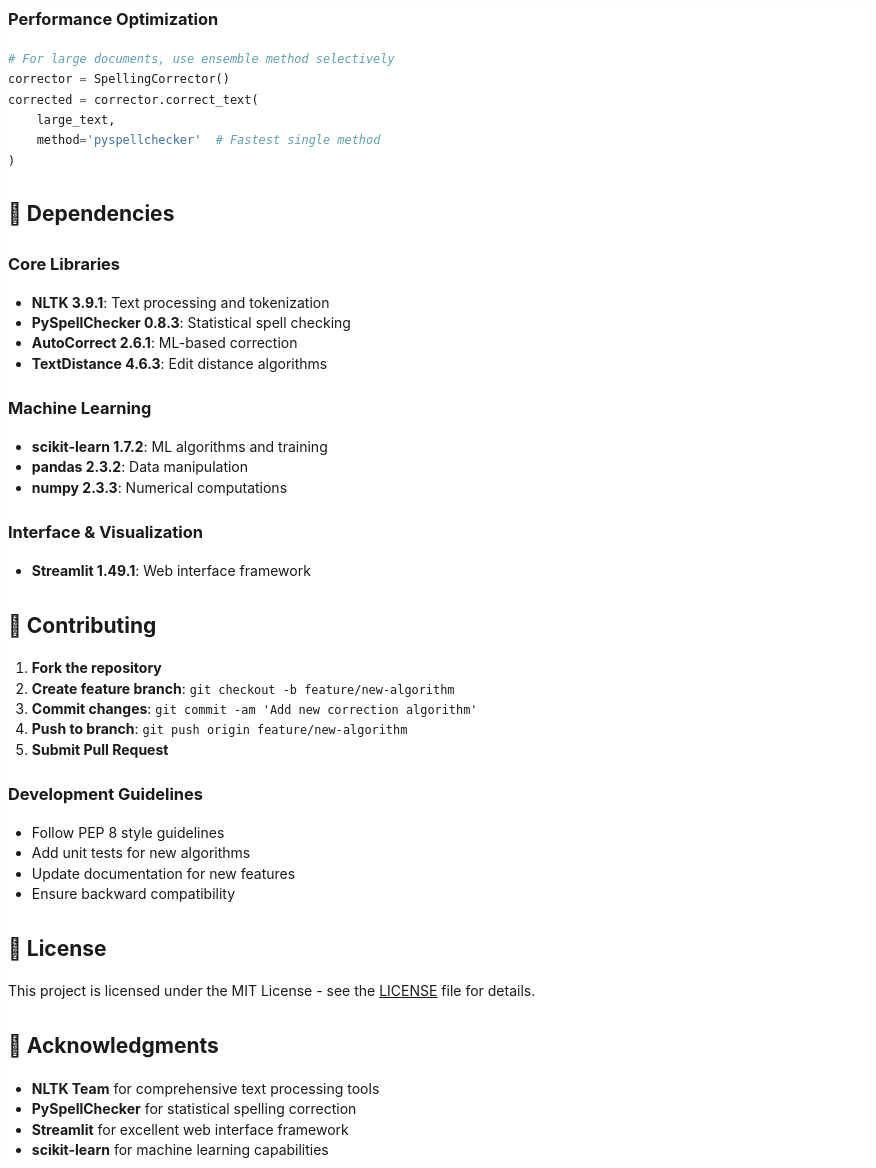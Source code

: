 ### **Performance Optimization**
```python
# For large documents, use ensemble method selectively
corrector = SpellingCorrector()
corrected = corrector.correct_text(
    large_text, 
    method='pyspellchecker'  # Fastest single method
)
```

## 🔧 Dependencies

### **Core Libraries**
- **NLTK 3.9.1**: Text processing and tokenization
- **PySpellChecker 0.8.3**: Statistical spell checking
- **AutoCorrect 2.6.1**: ML-based correction
- **TextDistance 4.6.3**: Edit distance algorithms

### **Machine Learning**
- **scikit-learn 1.7.2**: ML algorithms and training
- **pandas 2.3.2**: Data manipulation
- **numpy 2.3.3**: Numerical computations

### **Interface & Visualization**
- **Streamlit 1.49.1**: Web interface framework

## 🤝 Contributing

1. **Fork the repository**
2. **Create feature branch**: `git checkout -b feature/new-algorithm`
3. **Commit changes**: `git commit -am 'Add new correction algorithm'`
4. **Push to branch**: `git push origin feature/new-algorithm`
5. **Submit Pull Request**

### **Development Guidelines**
- Follow PEP 8 style guidelines
- Add unit tests for new algorithms
- Update documentation for new features
- Ensure backward compatibility

## 📄 License

This project is licensed under the MIT License - see the [LICENSE](LICENSE) file for details.

## 🙏 Acknowledgments

- **NLTK Team** for comprehensive text processing tools
- **PySpellChecker** for statistical spelling correction
- **Streamlit** for excellent web interface framework
- **scikit-learn** for machine learning capabilities
